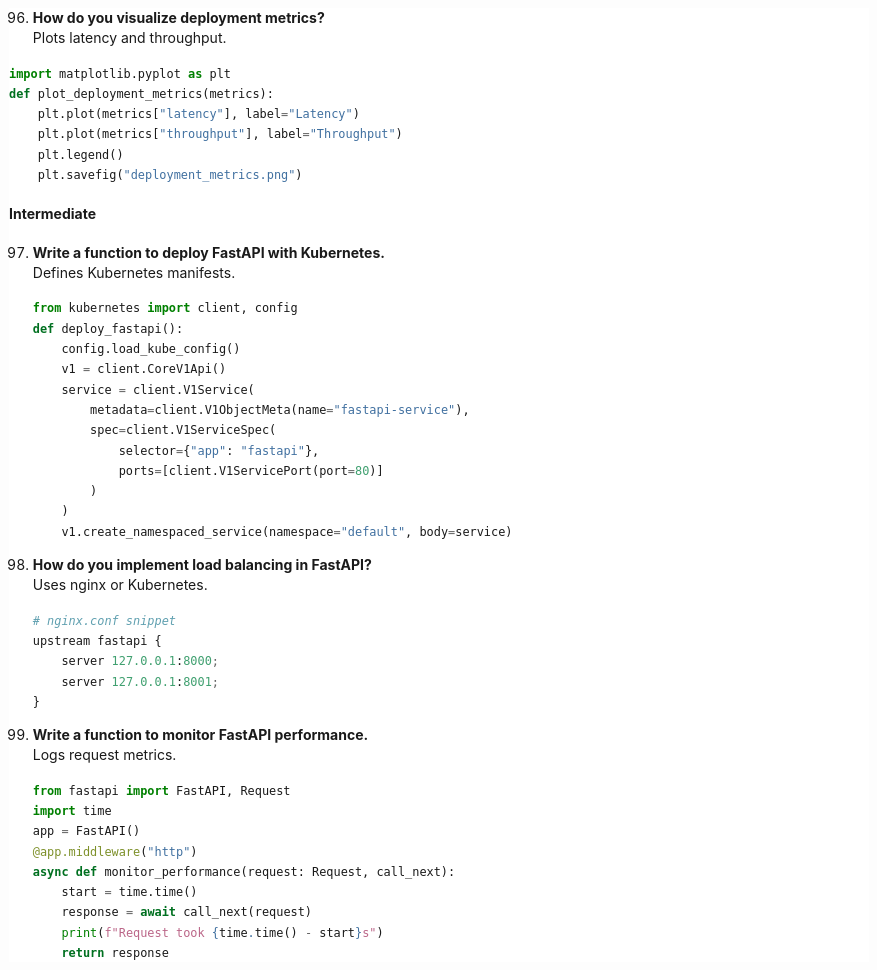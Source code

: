 96. **How do you visualize deployment metrics?**  
   Plots latency and throughput.  
   ```python
   import matplotlib.pyplot as plt
   def plot_deployment_metrics(metrics):
       plt.plot(metrics["latency"], label="Latency")
       plt.plot(metrics["throughput"], label="Throughput")
       plt.legend()
       plt.savefig("deployment_metrics.png")
   ```

#### Intermediate
97. **Write a function to deploy FastAPI with Kubernetes.**  
    Defines Kubernetes manifests.  
    ```python
    from kubernetes import client, config
    def deploy_fastapi():
        config.load_kube_config()
        v1 = client.CoreV1Api()
        service = client.V1Service(
            metadata=client.V1ObjectMeta(name="fastapi-service"),
            spec=client.V1ServiceSpec(
                selector={"app": "fastapi"},
                ports=[client.V1ServicePort(port=80)]
            )
        )
        v1.create_namespaced_service(namespace="default", body=service)
    ```

98. **How do you implement load balancing in FastAPI?**  
    Uses nginx or Kubernetes.  
    ```python
    # nginx.conf snippet
    upstream fastapi {
        server 127.0.0.1:8000;
        server 127.0.0.1:8001;
    }
    ```

99. **Write a function to monitor FastAPI performance.**  
    Logs request metrics.  
    ```python
    from fastapi import FastAPI, Request
    import time
    app = FastAPI()
    @app.middleware("http")
    async def monitor_performance(request: Request, call_next):
        start = time.time()
        response = await call_next(request)
        print(f"Request took {time.time() - start}s")
        return response
    ```
